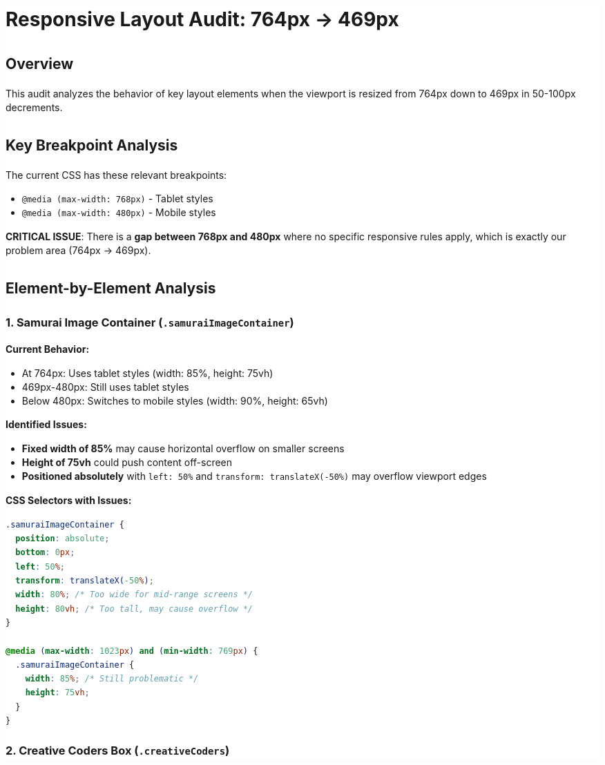 # Responsive Layout Audit: 764px → 469px

## Overview
This audit analyzes the behavior of key layout elements when the viewport is resized from 764px down to 469px in 50-100px decrements.

## Key Breakpoint Analysis

The current CSS has these relevant breakpoints:
- `@media (max-width: 768px)` - Tablet styles
- `@media (max-width: 480px)` - Mobile styles

**CRITICAL ISSUE**: There is a **gap between 768px and 480px** where no specific responsive rules apply, which is exactly our problem area (764px → 469px).

## Element-by-Element Analysis

### 1. Samurai Image Container (`.samuraiImageContainer`)

**Current Behavior:**
- At 764px: Uses tablet styles (width: 85%, height: 75vh)
- 469px-480px: Still uses tablet styles
- Below 480px: Switches to mobile styles (width: 90%, height: 65vh)

**Identified Issues:**
- **Fixed width of 85%** may cause horizontal overflow on smaller screens
- **Height of 75vh** could push content off-screen
- **Positioned absolutely** with `left: 50%` and `transform: translateX(-50%)` may overflow viewport edges

**CSS Selectors with Issues:**
```css
.samuraiImageContainer {
  position: absolute;
  bottom: 0px;
  left: 50%;
  transform: translateX(-50%);
  width: 80%; /* Too wide for mid-range screens */
  height: 80vh; /* Too tall, may cause overflow */
}

@media (max-width: 1023px) and (min-width: 769px) {
  .samuraiImageContainer {
    width: 85%; /* Still problematic */
    height: 75vh;
  }
}
```

### 2. Creative Coders Box (`.creativeCoders`)
